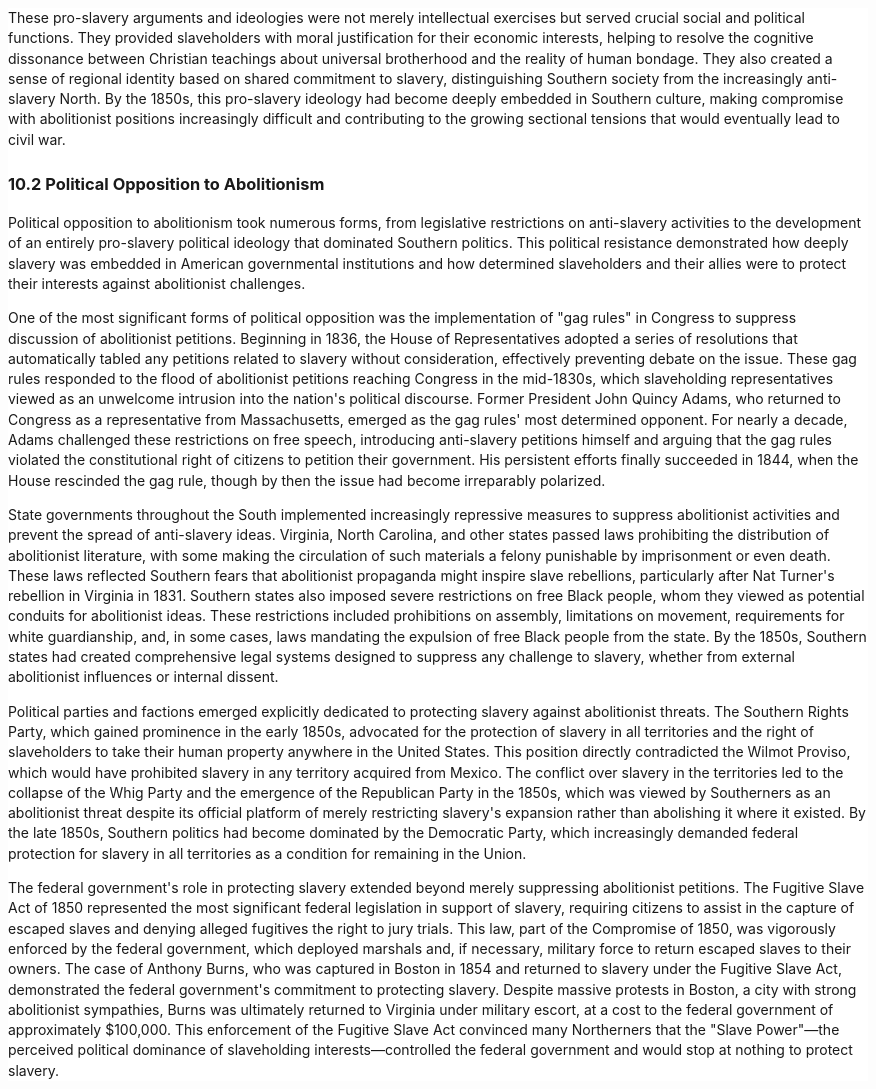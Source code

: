These pro-slavery arguments and ideologies were not merely intellectual exercises but served crucial social and political functions. They provided slaveholders with moral justification for their economic interests, helping to resolve the cognitive dissonance between Christian teachings about universal brotherhood and the reality of human bondage. They also created a sense of regional identity based on shared commitment to slavery, distinguishing Southern society from the increasingly anti-slavery North. By the 1850s, this pro-slavery ideology had become deeply embedded in Southern culture, making compromise with abolitionist positions increasingly difficult and contributing to the growing sectional tensions that would eventually lead to civil war.

### 10.2 Political Opposition to Abolitionism

Political opposition to abolitionism took numerous forms, from legislative restrictions on anti-slavery activities to the development of an entirely pro-slavery political ideology that dominated Southern politics. This political resistance demonstrated how deeply slavery was embedded in American governmental institutions and how determined slaveholders and their allies were to protect their interests against abolitionist challenges.

One of the most significant forms of political opposition was the implementation of "gag rules" in Congress to suppress discussion of abolitionist petitions. Beginning in 1836, the House of Representatives adopted a series of resolutions that automatically tabled any petitions related to slavery without consideration, effectively preventing debate on the issue. These gag rules responded to the flood of abolitionist petitions reaching Congress in the mid-1830s, which slaveholding representatives viewed as an unwelcome intrusion into the nation's political discourse. Former President John Quincy Adams, who returned to Congress as a representative from Massachusetts, emerged as the gag rules' most determined opponent. For nearly a decade, Adams challenged these restrictions on free speech, introducing anti-slavery petitions himself and arguing that the gag rules violated the constitutional right of citizens to petition their government. His persistent efforts finally succeeded in 1844, when the House rescinded the gag rule, though by then the issue had become irreparably polarized.

State governments throughout the South implemented increasingly repressive measures to suppress abolitionist activities and prevent the spread of anti-slavery ideas. Virginia, North Carolina, and other states passed laws prohibiting the distribution of abolitionist literature, with some making the circulation of such materials a felony punishable by imprisonment or even death. These laws reflected Southern fears that abolitionist propaganda might inspire slave rebellions, particularly after Nat Turner's rebellion in Virginia in 1831. Southern states also imposed severe restrictions on free Black people, whom they viewed as potential conduits for abolitionist ideas. These restrictions included prohibitions on assembly, limitations on movement, requirements for white guardianship, and, in some cases, laws mandating the expulsion of free Black people from the state. By the 1850s, Southern states had created comprehensive legal systems designed to suppress any challenge to slavery, whether from external abolitionist influences or internal dissent.

Political parties and factions emerged explicitly dedicated to protecting slavery against abolitionist threats. The Southern Rights Party, which gained prominence in the early 1850s, advocated for the protection of slavery in all territories and the right of slaveholders to take their human property anywhere in the United States. This position directly contradicted the Wilmot Proviso, which would have prohibited slavery in any territory acquired from Mexico. The conflict over slavery in the territories led to the collapse of the Whig Party and the emergence of the Republican Party in the 1850s, which was viewed by Southerners as an abolitionist threat despite its official platform of merely restricting slavery's expansion rather than abolishing it where it existed. By the late 1850s, Southern politics had become dominated by the Democratic Party, which increasingly demanded federal protection for slavery in all territories as a condition for remaining in the Union.

The federal government's role in protecting slavery extended beyond merely suppressing abolitionist petitions. The Fugitive Slave Act of 1850 represented the most significant federal legislation in support of slavery, requiring citizens to assist in the capture of escaped slaves and denying alleged fugitives the right to jury trials. This law, part of the Compromise of 1850, was vigorously enforced by the federal government, which deployed marshals and, if necessary, military force to return escaped slaves to their owners. The case of Anthony Burns, who was captured in Boston in 1854 and returned to slavery under the Fugitive Slave Act, demonstrated the federal government's commitment to protecting slavery. Despite massive protests in Boston, a city with strong abolitionist sympathies, Burns was ultimately returned to Virginia under military escort, at a cost to the federal government of approximately $100,000. This enforcement of the Fugitive Slave Act convinced many Northerners that the "Slave Power"—the perceived political dominance of slaveholding interests—controlled the federal government and would stop at nothing to protect slavery.
